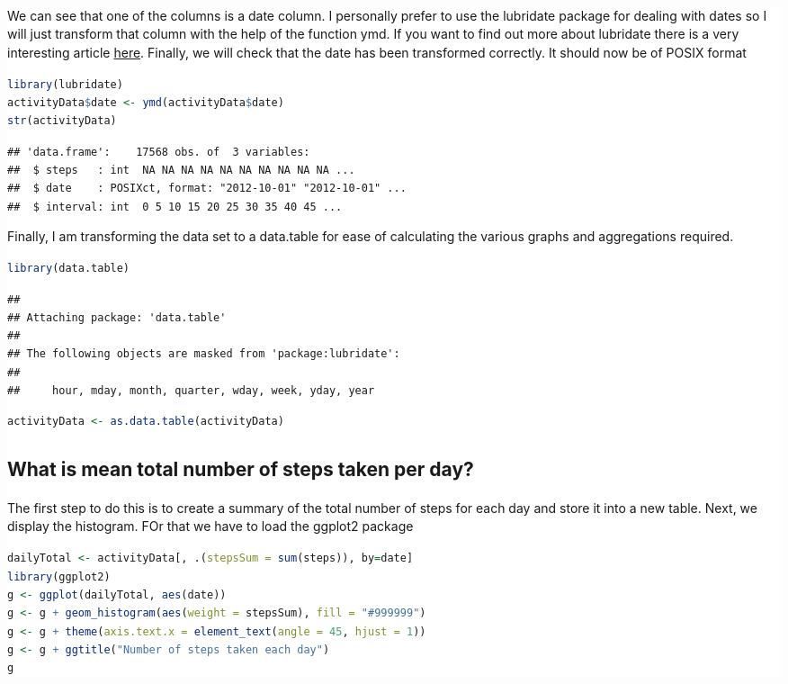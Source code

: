 We can see that one of the columns is a date column. I personally prefer to use
the lubridate package for dealing with dates so I will just transform that 
column with the help of the function ymd. If you want to find out more about 
lubridate there is a very interesting article [here](http://www.r-statistics.com/2012/03/do-more-with-dates-and-times-in-r-with-lubridate-1-1-0/). Finally, we will check that the date has been transformed correctly. It should now be of POSIX format


```r
library(lubridate)
activityData$date <- ymd(activityData$date)
str(activityData)
```

```
## 'data.frame':	17568 obs. of  3 variables:
##  $ steps   : int  NA NA NA NA NA NA NA NA NA NA ...
##  $ date    : POSIXct, format: "2012-10-01" "2012-10-01" ...
##  $ interval: int  0 5 10 15 20 25 30 35 40 45 ...
```

Finally, I am transforming the data set to a data.table for ease of calculating 
the various graphs and aggregations required.


```r
library(data.table)
```

```
## 
## Attaching package: 'data.table'
## 
## The following objects are masked from 'package:lubridate':
## 
##     hour, mday, month, quarter, wday, week, yday, year
```

```r
activityData <- as.data.table(activityData)
```

## What is mean total number of steps taken per day?

The first step to do this is to create a summary of the total number of steps for
each day and store it into a new table. Next, we display the histogram. FOr that we have to load the ggplot2 package


```r
dailyTotal <- activityData[, .(stepsSum = sum(steps)), by=date]
library(ggplot2)
g <- ggplot(dailyTotal, aes(date))
g <- g + geom_histogram(aes(weight = stepsSum), fill = "#999999")
g <- g + theme(axis.text.x = element_text(angle = 45, hjust = 1))
g <- g + ggtitle("Number of steps taken each day")
g
```
